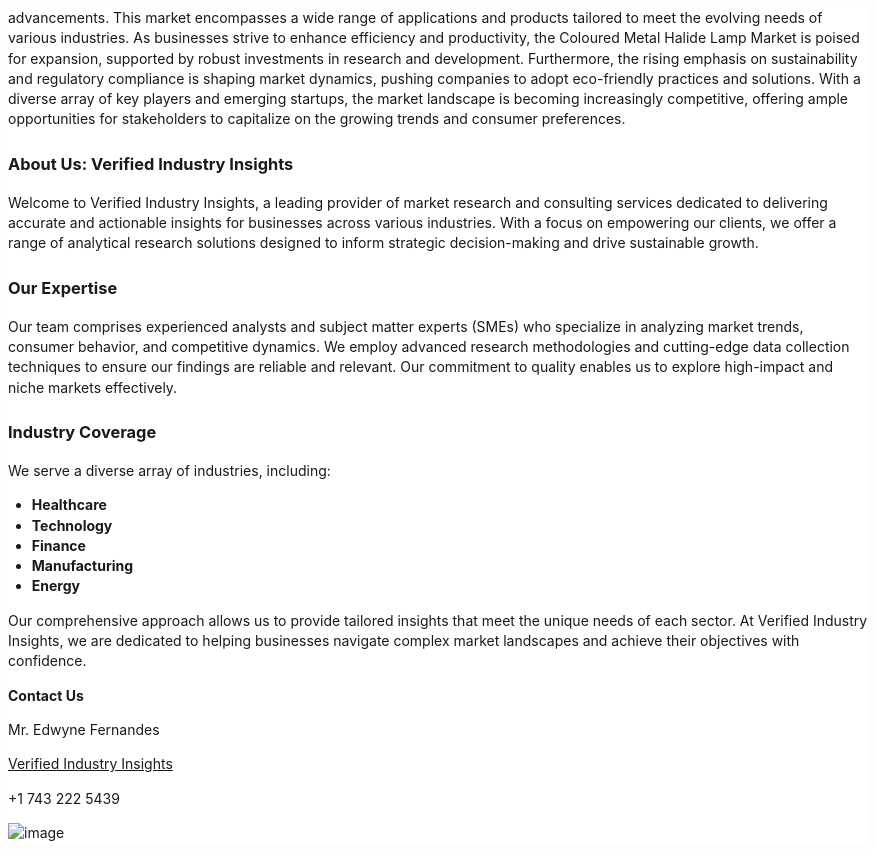 advancements. This market encompasses a wide range of applications and products tailored to meet the evolving needs of various industries. As businesses strive to enhance efficiency and productivity, the Coloured Metal Halide Lamp Market is poised for expansion, supported by robust investments in research and development. Furthermore, the rising emphasis on sustainability and regulatory compliance is shaping market dynamics, pushing companies to adopt eco-friendly practices and solutions. With a diverse array of key players and emerging startups, the market landscape is becoming increasingly competitive, offering ample opportunities for stakeholders to capitalize on the growing trends and consumer preferences.</p><h3>About Us: Verified Industry Insights</h3><p>Welcome to Verified Industry Insights, a leading provider of market research and consulting services dedicated to delivering accurate and actionable insights for businesses across various industries. With a focus on empowering our clients, we offer a range of analytical research solutions designed to inform strategic decision-making and drive sustainable growth.</p><h3>Our Expertise</h3><p>Our team comprises experienced analysts and subject matter experts (SMEs) who specialize in analyzing market trends, consumer behavior, and competitive dynamics. We employ advanced research methodologies and cutting-edge data collection techniques to ensure our findings are reliable and relevant. Our commitment to quality enables us to explore high-impact and niche markets effectively.</p><h3>Industry Coverage</h3><p>We serve a diverse array of industries, including:</p><ul><li><strong>Healthcare</strong></li><li><strong>Technology</strong></li><li><strong>Finance</strong></li><li><strong>Manufacturing</strong></li><li><strong>Energy</strong></li></ul><p>Our comprehensive approach allows us to provide tailored insights that meet the unique needs of each sector. At Verified Industry Insights, we are dedicated to helping businesses navigate complex market landscapes and achieve their objectives with confidence.</p><p><strong>Contact Us</strong></p><p>Mr. Edwyne Fernandes</p><p><a href="https://www.verifiedindustryinsights.com/">Verified Industry Insights</a></p><p>+1 743 222 5439</p>
![image](https://github.com/user-attachments/assets/2f62a1e7-2f8f-478b-8210-c9db2c6d702e)
